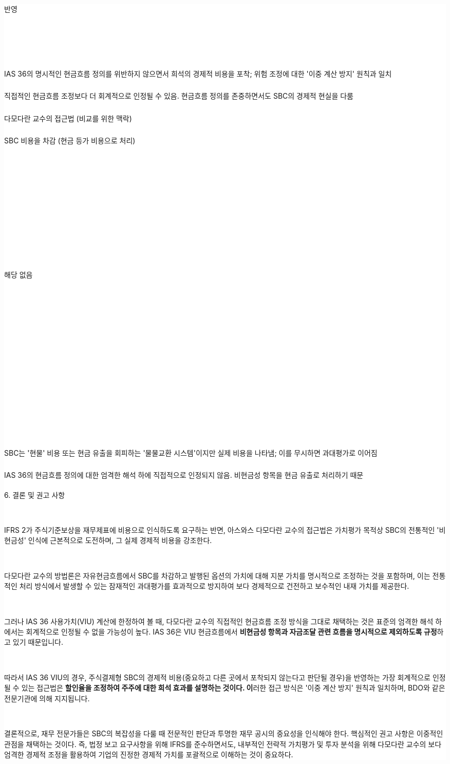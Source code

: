 반영</span></p></div><div><p style="line-height:2.1;"><span style="">​</span></p></div><div><p style="line-height:2.1;"><span style="">​</span></p></div></td><td colspan="1" rowspan="1" style="width: 20.0%; height: 40.0px;  "><div><p style="line-height:2.1;"><span style="">IAS 36의 명시적인 현금흐름 정의를 위반하지 않으면서 희석의 경제적 비용을 포착; 위험 조정에 대한 '이중 계산 방지' 원칙과 일치</span></p></div></td><td colspan="1" rowspan="1" style="width: 20.0%; height: 40.0px;  "><div><p style="line-height:2.1;"><span style="">직접적인 현금흐름 조정보다 더 회계적으로 인정될 수 있음. 현금흐름 정의를 존중하면서도 SBC의 경제적 현실을 다룸</span></p></div></td></tr><tr><td colspan="1" rowspan="1" style="width: 20.0%; height: 40.0px;  "><div><p style="line-height:2.1;"><span style="">다모다란 교수의 접근법 (비교를 위한 맥락)</span></p></div></td><td colspan="1" rowspan="1" style="width: 20.0%; height: 40.0px;  "><div><p style="line-height:2.1;"><span style="">SBC 비용을 차감 (현금 등가 비용으로 처리)</span></p></div><div><p style="line-height:2.1;"><span style="">​</span></p></div><div><p style="line-height:2.1;"><span style="">​</span></p></div><div><p style="line-height:2.1;"><span style="">​</span></p></div><div><p style="line-height:2.1;"><span style="">​</span></p></div><div><p style="line-height:2.1;"><span style="">​</span></p></div></td><td colspan="1" rowspan="1" style="width: 20.0%; height: 40.0px;  "><div><p style="line-height:2.1;"><span style="">해당 없음</span></p></div><div><p style="line-height:2.1;"><span style="">​</span></p></div><div><p style="line-height:2.1;"><span style="">​</span></p></div><div><p style="line-height:2.1;"><span style="">​</span></p></div><div><p style="line-height:2.1;"><span style="">​</span></p></div><div><p style="line-height:2.1;"><span style="">​</span></p></div><div><p style="line-height:2.1;"><span style="">​</span></p></div><div><p style="line-height:2.1;"><span style="">​</span></p></div></td><td colspan="1" rowspan="1" style="width: 20.0%; height: 40.0px;  "><div><p style="line-height:2.1;"><span style="">SBC는 '현물' 비용 또는 현금 유출을 회피하는 '물물교환 시스템'이지만 실제 비용을 나타냄; 이를 무시하면 과대평가로 이어짐</span></p></div></td><td colspan="1" rowspan="1" style="width: 20.0%; height: 40.0px;  "><div><p style="line-height:2.1;"><span style="">IAS 36의 현금흐름 정의에 대한 엄격한 해석 하에 직접적으로 인정되지 않음. 비현금성 항목을 현금 유출로 처리하기 때문</span></p></div></td></tr></tbody></table>

6\. 결론 및 권고 사항

​

IFRS 2가 주식기준보상을 재무제표에 비용으로 인식하도록 요구하는 반면, 아스와스 다모다란 교수의 접근법은 가치평가 목적상 SBC의 전통적인 '비현금성' 인식에 근본적으로 도전하며, 그 실제 경제적 비용을 강조한다.

​

다모다란 교수의 방법론은 자유현금흐름에서 SBC를 차감하고 발행된 옵션의 가치에 대해 지분 가치를 명시적으로 조정하는 것을 포함하며, 이는 전통적인 처리 방식에서 발생할 수 있는 잠재적인 과대평가를 효과적으로 방지하여 보다 경제적으로 건전하고 보수적인 내재 가치를 제공한다.

​

그러나 IAS 36 사용가치(VIU) 계산에 한정하여 볼 때, 다모다란 교수의 직접적인 현금흐름 조정 방식을 그대로 채택하는 것은 표준의 엄격한 해석 하에서는 회계적으로 인정될 수 없을 가능성이 높다. IAS 36은 VIU 현금흐름에서 **비현금성 항목과 자금조달 관련 흐름을 명시적으로 제외하도록 규정**하고 있기 때문입니다.

​

따라서 IAS 36 VIU의 경우, 주식결제형 SBC의 경제적 비용(중요하고 다른 곳에서 포착되지 않는다고 판단될 경우)을 반영하는 가장 회계적으로 인정될 수 있는 접근법은 **할인율을 조정하여 주주에 대한 희석 효과를 설명하는 것이다. 이**러한 접근 방식은 '이중 계산 방지' 원칙과 일치하며, BDO와 같은 전문기관에 의해 지지됩니다.

​

결론적으로, 재무 전문가들은 SBC의 복잡성을 다룰 때 전문적인 판단과 투명한 재무 공시의 중요성을 인식해야 한다. 핵심적인 권고 사항은 이중적인 관점을 채택하는 것이다. 즉, 법정 보고 요구사항을 위해 IFRS를 준수하면서도, 내부적인 전략적 가치평가 및 투자 분석을 위해 다모다란 교수의 보다 엄격한 경제적 조정을 활용하여 기업의 진정한 경제적 가치를 포괄적으로 이해하는 것이 중요하다.